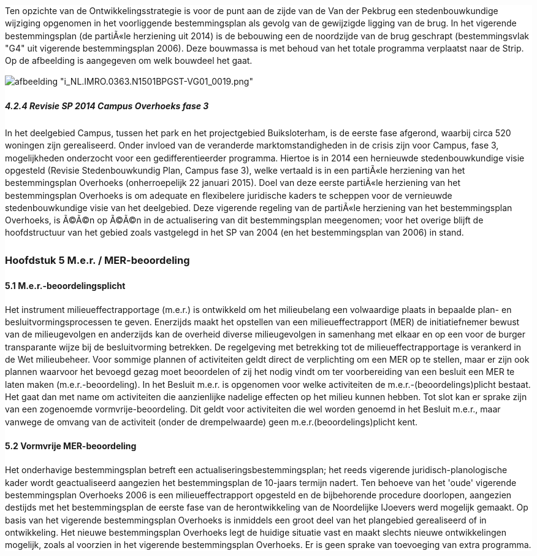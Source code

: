 Ten opzichte van de Ontwikkelingsstrategie is voor de punt aan de zijde van de Van der Pekbrug een stedenbouwkundige wijziging opgenomen in het voorliggende bestemmingsplan als gevolg van de gewijzigde ligging van de brug. In het vigerende bestemmingsplan (de partiÃ«le herziening uit 2014\) is de bebouwing een de noordzijde van de brug geschrapt (bestemmingsvlak "G4" uit vigerende bestemmingsplan 2006\). Deze bouwmassa is met behoud van het totale programma verplaatst naar de Strip. Op de afbeelding is aangegeven om welk bouwdeel het gaat.

![afbeelding "i_NL.IMRO.0363.N1501BPGST-VG01_0019.png"](i_NL.IMRO.0363.N1501BPGST-VG01_0019.png)

##### 4\.2\.4 Revisie SP 2014 Campus Overhoeks fase 3

In het deelgebied Campus, tussen het park en het projectgebied Buiksloterham, is de eerste fase afgerond, waarbij circa 520 woningen zijn gerealiseerd. Onder invloed van de veranderde marktomstandigheden in de crisis zijn voor Campus, fase 3, mogelijkheden onderzocht voor een gedifferentieerder programma. Hiertoe is in 2014 een hernieuwde stedenbouwkundige visie opgesteld (Revisie Stedenbouwkundig Plan, Campus fase 3\), welke vertaald is in een partiÃ«le herziening van het bestemmingsplan Overhoeks (onherroepelijk 22 januari 2015\). Doel van deze eerste partiÃ«le herziening van het bestemmingsplan Overhoeks is om adequate en flexibelere juridische kaders te scheppen voor de vernieuwde stedenbouwkundige visie van het deelgebied. Deze vigerende regeling van de partiÃ«le herziening van het bestemmingsplan Overhoeks, is Ã©Ã©n op Ã©Ã©n in de actualisering van dit bestemmingsplan meegenomen; voor het overige blijft de hoofdstructuur van het gebied zoals vastgelegd in het SP van 2004 (en het bestemmingsplan van 2006\) in stand.

### Hoofdstuk 5 M.e.r. / MER\-beoordeling

#### 5\.1 M.e.r.\-beoordelingsplicht

Het instrument milieueffectrapportage (m.e.r.) is ontwikkeld om het milieubelang een volwaardige plaats in bepaalde plan\- en besluitvormingsprocessen te geven. Enerzijds maakt het opstellen van een milieueffectrapport (MER) de initiatiefnemer bewust van de milieugevolgen en anderzijds kan de overheid diverse milieugevolgen in samenhang met elkaar en op een voor de burger transparante wijze bij de besluitvorming betrekken. De regelgeving met betrekking tot de milieueffectrapportage is verankerd in de Wet milieubeheer. Voor sommige plannen of activiteiten geldt direct de verplichting om een MER op te stellen, maar er zijn ook plannen waarvoor het bevoegd gezag moet beoordelen of zij het nodig vindt om ter voorbereiding van een besluit een MER te laten maken (m.e.r.\-beoordeling). In het Besluit m.e.r. is opgenomen voor welke activiteiten de m.e.r.\-(beoordelings)plicht bestaat. Het gaat dan met name om activiteiten die aanzienlijke nadelige effecten op het milieu kunnen hebben. Tot slot kan er sprake zijn van een zogenoemde vormvrije\-beoordeling. Dit geldt voor activiteiten die wel worden genoemd in het Besluit m.e.r., maar vanwege de omvang van de activiteit (onder de drempelwaarde) geen m.e.r.(beoordelings)plicht kent.

#### 5\.2 Vormvrije MER\-beoordeling

Het onderhavige bestemmingsplan betreft een actualiseringsbestemmingsplan; het reeds vigerende juridisch\-planologische kader wordt geactualiseerd aangezien het bestemmingsplan de 10\-jaars termijn nadert. Ten behoeve van het 'oude' vigerende bestemmingsplan Overhoeks 2006 is een milieueffectrapport opgesteld en de bijbehorende procedure doorlopen, aangezien destijds met het bestemmingsplan de eerste fase van de herontwikkeling van de Noordelijke IJoevers werd mogelijk gemaakt. Op basis van het vigerende bestemmingsplan Overhoeks is inmiddels een groot deel van het plangebied gerealiseerd of in ontwikkeling. Het nieuwe bestemmingsplan Overhoeks legt de huidige situatie vast en maakt slechts nieuwe ontwikkelingen mogelijk, zoals al voorzien in het vigerende bestemmingsplan Overhoeks. Er is geen sprake van toevoeging van extra programma.
